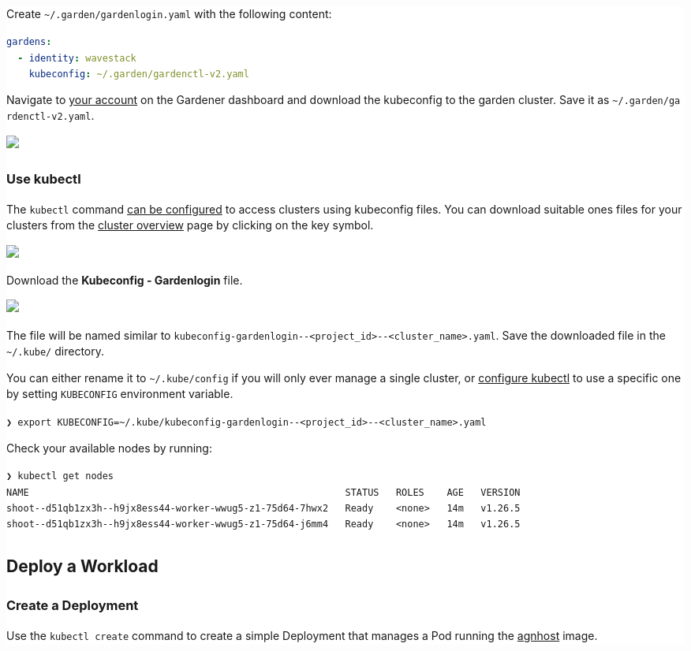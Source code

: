 Create `~/.garden/gardenlogin.yaml` with the following content:

```yaml
gardens:
  - identity: wavestack
    kubeconfig: ~/.garden/gardenctl-v2.yaml
```

Navigate to [your account][wvst-gardener-account] on the Gardener
dashboard and download the kubeconfig to the garden cluster. Save it as
`~/.garden/gardenctl-v2.yaml`.

![](/assets/kubernetes/gardener/gardener-db-account-kubeconfig.png)

### Use kubectl

The `kubectl` command [can be
configured][k8s-concepts-config-cluster-access] to access clusters
using kubeconfig files. You can download suitable ones files for
your clusters from the [cluster overview][wvst-gardener-dashboard]
page by clicking on the key symbol.

![](/assets/kubernetes/gardener/gardener-db-cluster-key.png)

Download the **Kubeconfig - Gardenlogin** file.

![](/assets/kubernetes/gardener/gardener-cluster-access.png)

The file will be named similar to
`kubeconfig-gardenlogin--<project_id>--<cluster_name>.yaml`. Save the downloaded
file in the `~/.kube/` directory.

You can either rename it to `~/.kube/config` if you will only ever
manage a single cluster, or [configure
kubectl][k8s-concepts-config-cluster-access] to use a specific one by
setting `KUBECONFIG` environment variable.

```cli
❯ export KUBECONFIG=~/.kube/kubeconfig-gardenlogin--<project_id>--<cluster_name>.yaml
```

Check your available nodes by running:

```cli
❯ kubectl get nodes
NAME                                                        STATUS   ROLES    AGE   VERSION
shoot--d51qb1zx3h--h9jx8ess44-worker-wwug5-z1-75d64-7hwx2   Ready    <none>   14m   v1.26.5
shoot--d51qb1zx3h--h9jx8ess44-worker-wwug5-z1-75d64-j6mm4   Ready    <none>   14m   v1.26.5
```

## Deploy a Workload

### Create a Deployment

Use the `kubectl create` command to create a simple Deployment that
manages a Pod running the [agnhost][gh-k8s-k8s-test-images-agnhost] image.


[gardener]: https://gardener.cloud/
[gardener-api-shoot]: https://gardener.cloud/docs/gardener/api-reference/core/#core.gardener.cloud/v1beta1.Shoot
[gardener-cluster-autoscaler]: https://github.com/gardener/autoscaler/
[gardener-docs-api-ref]: https://gardener.cloud/docs/gardener/api-reference/
[gardener-docs-dashboard]: https://gardener.cloud/docs/dashboard/
[gardener-docs-shoot-hibernation]: https://gardener.cloud/docs/gardener/usage/shoot_hibernate/
[gardener-docs-shoot-maintenance]: https://gardener.cloud/docs/gardener/usage/shoot_maintenance/
[gardener-docs-shoot-purposes]: https://gardener.cloud/docs/gardener/usage/shoot_gh/
[gh-calico]: https://github.com/projectcalico/calico
[gh-cilium]: https://github.com/cilium/cilium/
[gh-containernetworking-cni]: https://github.com/containernetworking/cni
[gh-garden-gardenlogin]: https://github.com/gardener/gardenlogin
[gh-garden-gardenlogin-install]: https://github.com/gardener/gardenlogin#installation
[gh-gardener-machine-controller-manager]: https://github.com/gardener/machine-controller-manager
[gh-int128-kubelogin]: https://github.com/int128/kubelogin
[gh-int128-kubelogin-setup]: https://github.com/int128/kubelogin#setup
[gh-k8s-k8s-test-images-agnhost]: https://github.com/kubernetes/kubernetes/tree/master/test/images/agnhost
[k8s]: https://kubernetes.io/
[k8s-cluster-autoscaler]: https://github.com/kubernetes/autoscaler/tree/master/cluster-autoscaler
[k8s-concepts-arch-ccm]: https://kubernetes.io/docs/concepts/architecture/cloud-controller/
[k8s-concepts-admin-networking]: https://kubernetes.io/docs/concepts/cluster-administration/networking/
[k8s-concepts-config-cluster-access]: https://kubernetes.io/docs/concepts/configuration/organize-cluster-access-kubeconfig/
[k8s-tasks-install-tools]: https://kubernetes.io/docs/tasks/tools/
[scs]: https://scs.community/
[scs-flavor-naming-v3]: https://docs.scs.community/standards/scs-0100-v3-flavor-naming/
[wvst-gardener-dashboard]: https://dashboard.gardener.wavestack.cloud
[wvst-gardener-account]: https://dashboard.gardener.wavestack.cloud/account